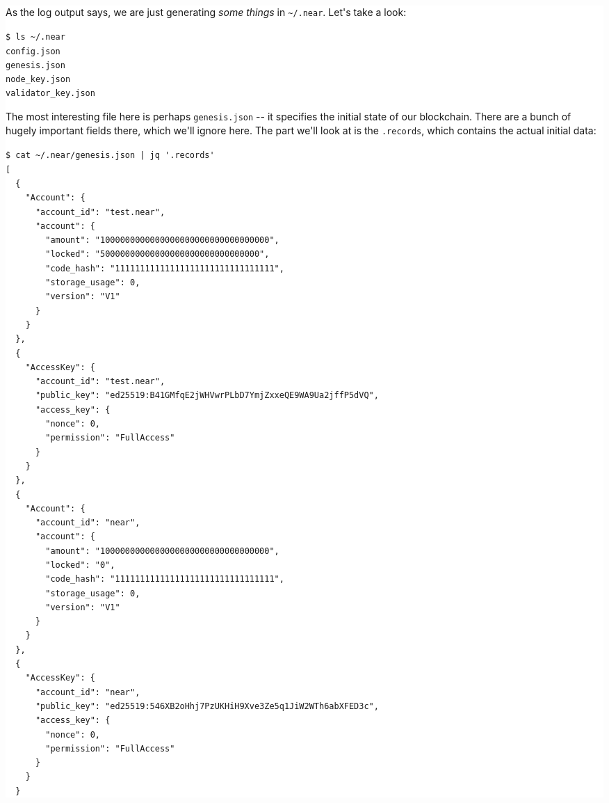 As the log output says, we are just generating _some things_ in `~/.near`.
Let's take a look:

```console
$ ls ~/.near
config.json
genesis.json
node_key.json
validator_key.json
```

The most interesting file here is perhaps `genesis.json` -- it specifies the
initial state of our blockchain. There are a bunch of hugely important fields
there, which we'll ignore here. The part we'll look at is the `.records`, which
contains the actual initial data:

```console
$ cat ~/.near/genesis.json | jq '.records'
[
  {
    "Account": {
      "account_id": "test.near",
      "account": {
        "amount": "1000000000000000000000000000000000",
        "locked": "50000000000000000000000000000000",
        "code_hash": "11111111111111111111111111111111",
        "storage_usage": 0,
        "version": "V1"
      }
    }
  },
  {
    "AccessKey": {
      "account_id": "test.near",
      "public_key": "ed25519:B41GMfqE2jWHVwrPLbD7YmjZxxeQE9WA9Ua2jffP5dVQ",
      "access_key": {
        "nonce": 0,
        "permission": "FullAccess"
      }
    }
  },
  {
    "Account": {
      "account_id": "near",
      "account": {
        "amount": "1000000000000000000000000000000000",
        "locked": "0",
        "code_hash": "11111111111111111111111111111111",
        "storage_usage": 0,
        "version": "V1"
      }
    }
  },
  {
    "AccessKey": {
      "account_id": "near",
      "public_key": "ed25519:546XB2oHhj7PzUKHiH9Xve3Ze5q1JiW2WTh6abXFED3c",
      "access_key": {
        "nonce": 0,
        "permission": "FullAccess"
      }
    }
  }
```
